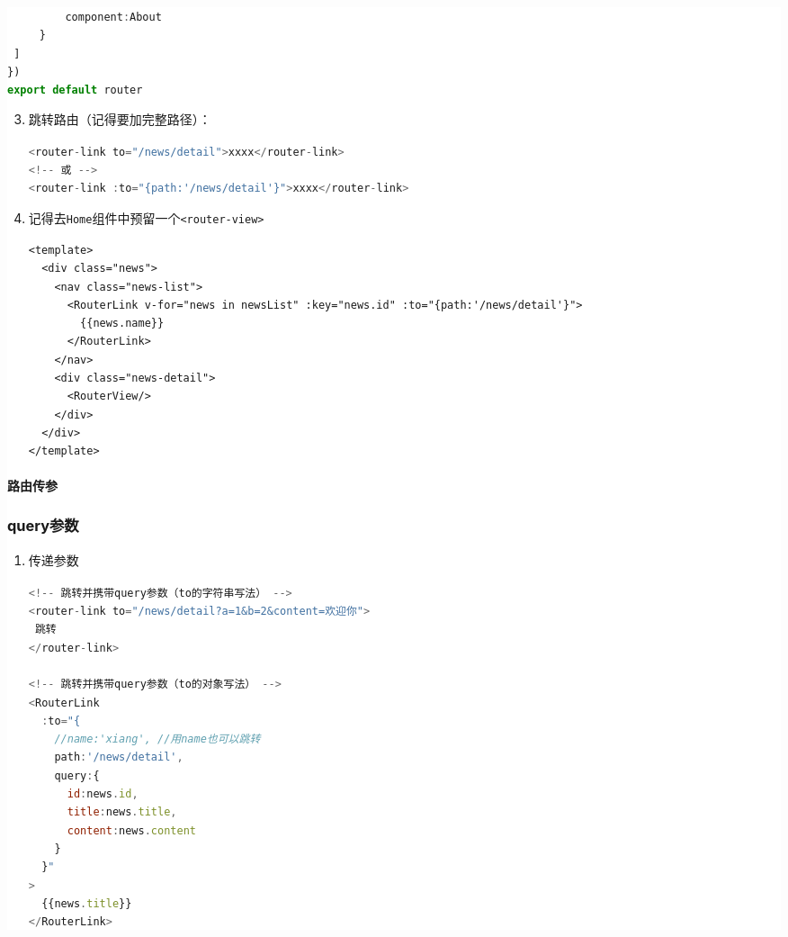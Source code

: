    ```js
   			component:About
   		}
   	]
   })
   export default router
   ```

3. 跳转路由（记得要加完整路径）：

   ```js
   <router-link to="/news/detail">xxxx</router-link>
   <!-- 或 -->
   <router-link :to="{path:'/news/detail'}">xxxx</router-link>
   ```

4. 记得去`Home`组件中预留一个`<router-view>`

   ```vue
   <template>
     <div class="news">
       <nav class="news-list">
         <RouterLink v-for="news in newsList" :key="news.id" :to="{path:'/news/detail'}">
           {{news.name}}
         </RouterLink>
       </nav>
       <div class="news-detail">
         <RouterView/>
       </div>
     </div>
   </template>
   ```

#### 路由传参

### query参数

1. 传递参数

   ```js
   <!-- 跳转并携带query参数（to的字符串写法） -->
   <router-link to="/news/detail?a=1&b=2&content=欢迎你">
   	跳转
   </router-link>
   				
   <!-- 跳转并携带query参数（to的对象写法） -->
   <RouterLink 
     :to="{
       //name:'xiang', //用name也可以跳转
       path:'/news/detail',
       query:{
         id:news.id,
         title:news.title,
         content:news.content
       }
     }"
   >
     {{news.title}}
   </RouterLink>
   ```

